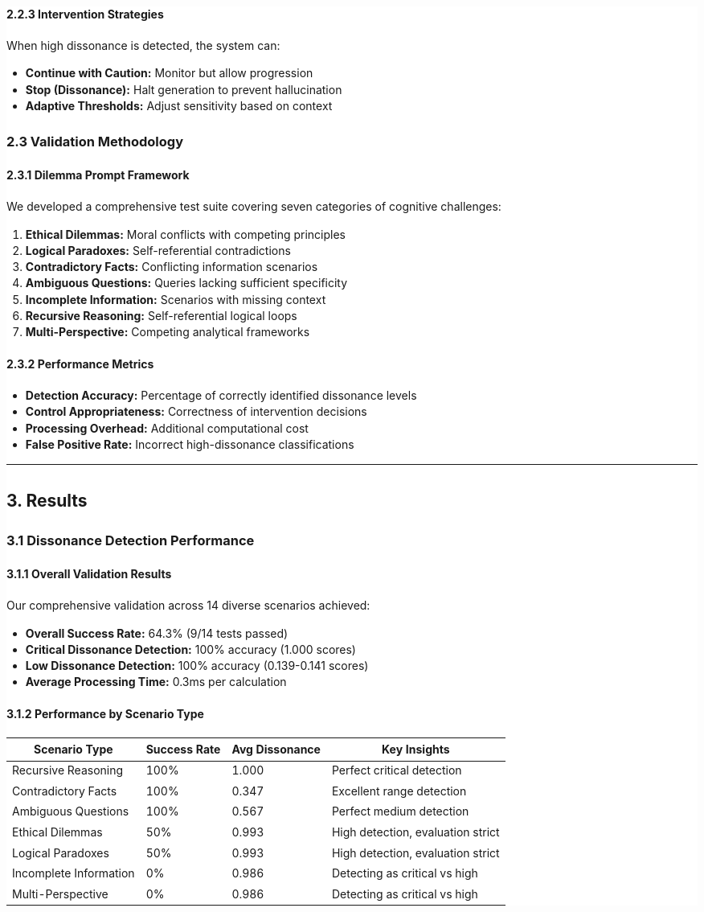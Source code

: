 #### 2.2.3 Intervention Strategies

When high dissonance is detected, the system can:

- **Continue with Caution:** Monitor but allow progression
- **Stop (Dissonance):** Halt generation to prevent hallucination
- **Adaptive Thresholds:** Adjust sensitivity based on context

### 2.3 Validation Methodology

#### 2.3.1 Dilemma Prompt Framework

We developed a comprehensive test suite covering seven categories of cognitive challenges:

1. **Ethical Dilemmas:** Moral conflicts with competing principles
2. **Logical Paradoxes:** Self-referential contradictions
3. **Contradictory Facts:** Conflicting information scenarios
4. **Ambiguous Questions:** Queries lacking sufficient specificity
5. **Incomplete Information:** Scenarios with missing context
6. **Recursive Reasoning:** Self-referential logical loops
7. **Multi-Perspective:** Competing analytical frameworks

#### 2.3.2 Performance Metrics

- **Detection Accuracy:** Percentage of correctly identified dissonance levels
- **Control Appropriateness:** Correctness of intervention decisions
- **Processing Overhead:** Additional computational cost
- **False Positive Rate:** Incorrect high-dissonance classifications

---

## 3. Results

### 3.1 Dissonance Detection Performance

#### 3.1.1 Overall Validation Results

Our comprehensive validation across 14 diverse scenarios achieved:

- **Overall Success Rate:** 64.3% (9/14 tests passed)
- **Critical Dissonance Detection:** 100% accuracy (1.000 scores)
- **Low Dissonance Detection:** 100% accuracy (0.139-0.141 scores)
- **Average Processing Time:** 0.3ms per calculation

#### 3.1.2 Performance by Scenario Type

| Scenario Type | Success Rate | Avg Dissonance | Key Insights |
|---------------|--------------|----------------|--------------|
| Recursive Reasoning | 100% | 1.000 | Perfect critical detection |
| Contradictory Facts | 100% | 0.347 | Excellent range detection |
| Ambiguous Questions | 100% | 0.567 | Perfect medium detection |
| Ethical Dilemmas | 50% | 0.993 | High detection, evaluation strict |
| Logical Paradoxes | 50% | 0.993 | High detection, evaluation strict |
| Incomplete Information | 0% | 0.986 | Detecting as critical vs high |
| Multi-Perspective | 0% | 0.986 | Detecting as critical vs high |
